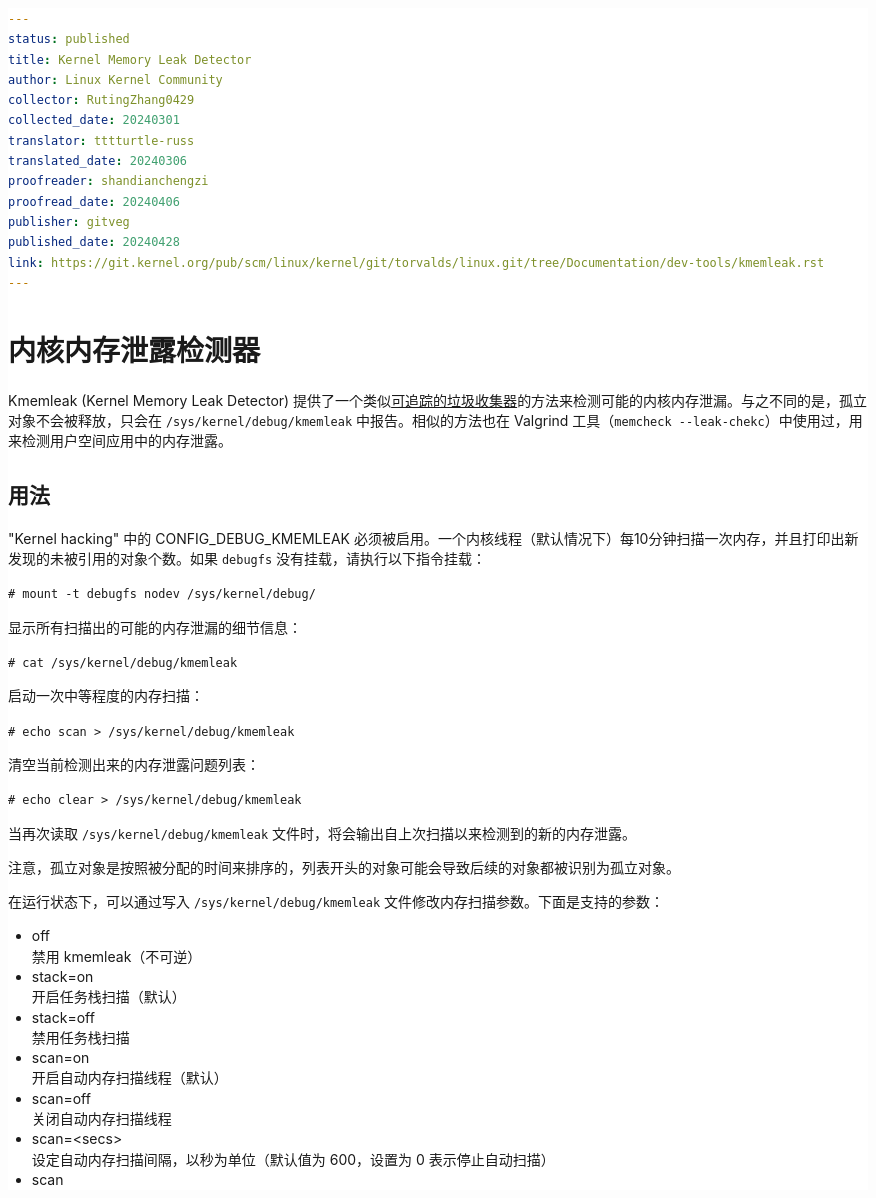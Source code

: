 ```yaml
---
status: published
title: Kernel Memory Leak Detector
author: Linux Kernel Community
collector: RutingZhang0429
collected_date: 20240301
translator: tttturtle-russ
translated_date: 20240306
proofreader: shandianchengzi
proofread_date: 20240406
publisher: gitveg
published_date: 20240428
link: https://git.kernel.org/pub/scm/linux/kernel/git/torvalds/linux.git/tree/Documentation/dev-tools/kmemleak.rst
---
```

# 内核内存泄露检测器
Kmemleak (Kernel Memory Leak Detector) 提供了一个类似[可追踪的垃圾收集器](https://en.wikipedia.org/wiki/Tracing_garbage_collection)的方法来检测可能的内核内存泄漏。与之不同的是，孤立对象不会被释放，只会在 `/sys/kernel/debug/kmemleak` 中报告。相似的方法也在 Valgrind 工具（`memcheck --leak-chekc`）中使用过，用来检测用户空间应用中的内存泄露。

## 用法
\"Kernel hacking\" 中的 CONFIG\_DEBUG\_KMEMLEAK 必须被启用。一个内核线程（默认情况下）每10分钟扫描一次内存，并且打印出新发现的未被引用的对象个数。如果 `debugfs` 没有挂载，请执行以下指令挂载：

    # mount -t debugfs nodev /sys/kernel/debug/


显示所有扫描出的可能的内存泄漏的细节信息：

    # cat /sys/kernel/debug/kmemleak

启动一次中等程度的内存扫描：

    # echo scan > /sys/kernel/debug/kmemleak

清空当前检测出来的内存泄露问题列表：

    # echo clear > /sys/kernel/debug/kmemleak

当再次读取 `/sys/kernel/debug/kmemleak` 文件时，将会输出自上次扫描以来检测到的新的内存泄露。

注意，孤立对象是按照被分配的时间来排序的，列表开头的对象可能会导致后续的对象都被识别为孤立对象。

在运行状态下，可以通过写入 `/sys/kernel/debug/kmemleak` 文件修改内存扫描参数。下面是支持的参数：

- off  
    禁用 kmemleak（不可逆）
- stack=on  
    开启任务栈扫描（默认）
- stack=off  
    禁用任务栈扫描
- scan=on  
    开启自动内存扫描线程（默认）
- scan=off  
    关闭自动内存扫描线程
- scan=\<secs\>  
    设定自动内存扫描间隔，以秒为单位（默认值为 600，设置为 0 表示停止自动扫描）
- scan  
